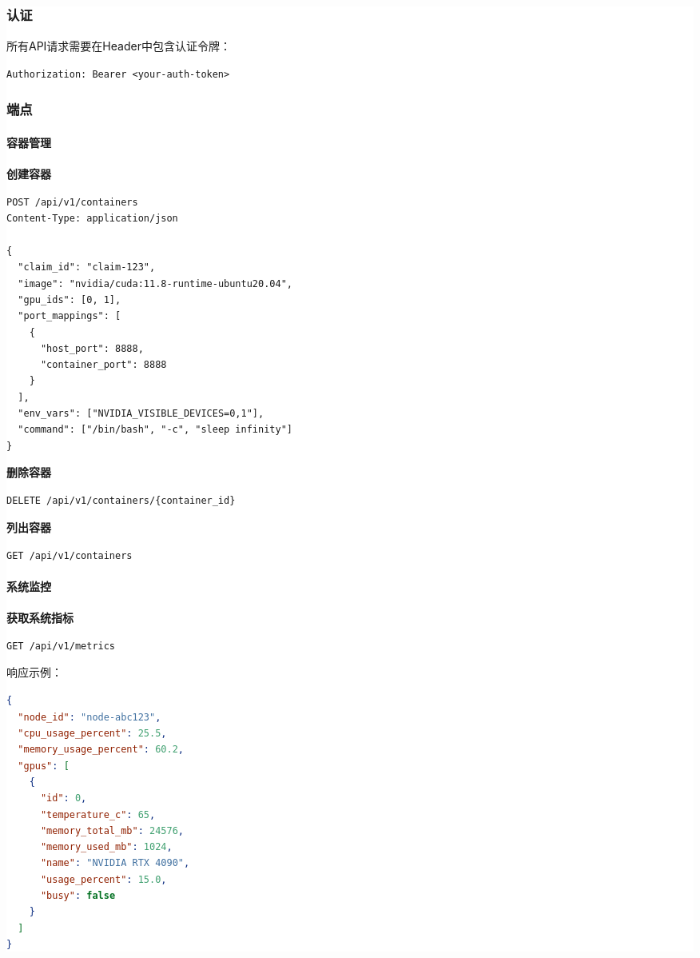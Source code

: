 ### 认证

所有API请求需要在Header中包含认证令牌：

```
Authorization: Bearer <your-auth-token>
```

### 端点

#### 容器管理

**创建容器**
```http
POST /api/v1/containers
Content-Type: application/json

{
  "claim_id": "claim-123",
  "image": "nvidia/cuda:11.8-runtime-ubuntu20.04",
  "gpu_ids": [0, 1],
  "port_mappings": [
    {
      "host_port": 8888,
      "container_port": 8888
    }
  ],
  "env_vars": ["NVIDIA_VISIBLE_DEVICES=0,1"],
  "command": ["/bin/bash", "-c", "sleep infinity"]
}
```

**删除容器**
```http
DELETE /api/v1/containers/{container_id}
```

**列出容器**
```http
GET /api/v1/containers
```

#### 系统监控

**获取系统指标**
```http
GET /api/v1/metrics
```

响应示例：
```json
{
  "node_id": "node-abc123",
  "cpu_usage_percent": 25.5,
  "memory_usage_percent": 60.2,
  "gpus": [
    {
      "id": 0,
      "temperature_c": 65,
      "memory_total_mb": 24576,
      "memory_used_mb": 1024,
      "name": "NVIDIA RTX 4090",
      "usage_percent": 15.0,
      "busy": false
    }
  ]
}
```
